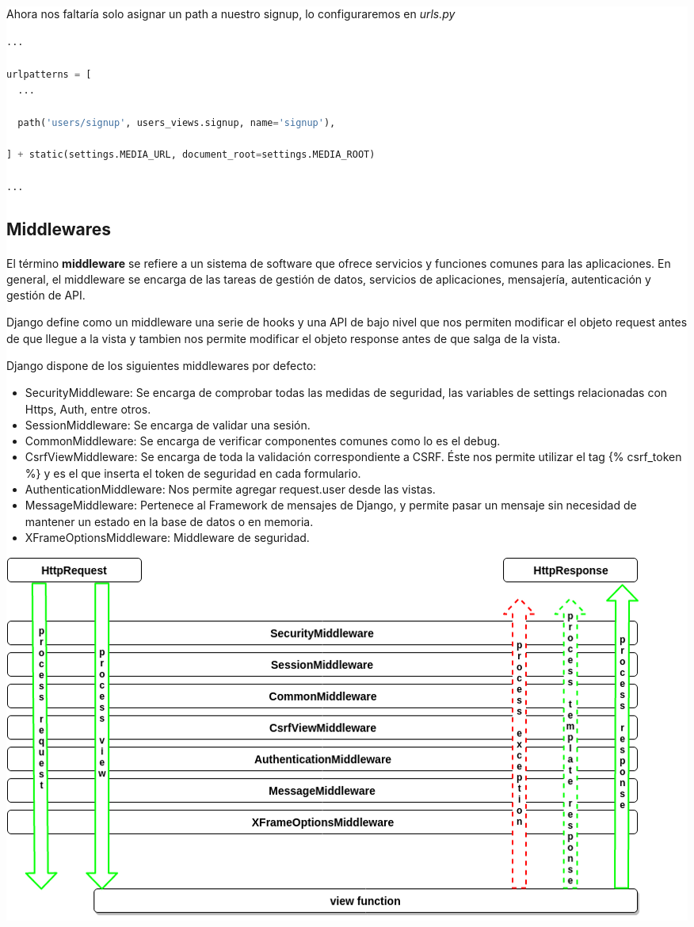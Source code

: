 Ahora nos faltaría solo asignar un path a nuestro signup, lo configuraremos en _urls.py_

```python
...

urlpatterns = [
  ...
  
  path('users/signup', users_views.signup, name='signup'),

] + static(settings.MEDIA_URL, document_root=settings.MEDIA_ROOT)

...
```

## Middlewares

El término **middleware** se refiere a un sistema de software que ofrece servicios y funciones comunes para las aplicaciones. En general, el middleware se encarga de las tareas de gestión de datos, servicios de aplicaciones, mensajería, autenticación y gestión de API.

Django define como un middleware una serie de hooks y una API de bajo nivel que nos permiten modificar el objeto request antes de que llegue a la vista y tambien nos permite modificar el objeto response antes de que salga de la vista.

Django dispone de los siguientes middlewares por defecto:

- SecurityMiddleware: Se encarga de comprobar todas las medidas de seguridad, las variables de settings relacionadas con Https, Auth, entre otros.
- SessionMiddleware: Se encarga de validar una sesión.
- CommonMiddleware: Se encarga de verificar componentes comunes como lo es el debug.
- CsrfViewMiddleware: Se encarga de toda la validación correspondiente a CSRF. Éste nos permite utilizar el tag {% csrf_token %} y es el que inserta el token de seguridad en cada formulario.
- AuthenticationMiddleware: Nos permite agregar request.user desde las vistas.
- MessageMiddleware: Pertenece al Framework de mensajes de Django, y permite pasar un mensaje sin necesidad de mantener un estado en la base de datos o en memoria.
- XFrameOptionsMiddleware: Middleware de seguridad.

![](imgs_README/middlewares_1.png)
